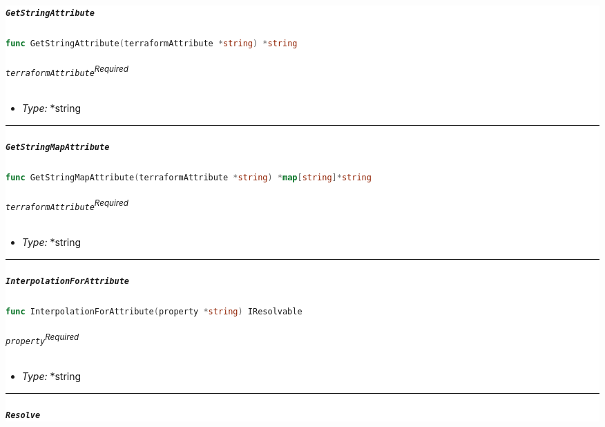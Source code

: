##### `GetStringAttribute` <a name="GetStringAttribute" id="rhizo-co-terraform-provider-wiz.dataWizKubernetesClusters.DataWizKubernetesClustersKubernetesClustersOutputReference.getStringAttribute"></a>

```go
func GetStringAttribute(terraformAttribute *string) *string
```

###### `terraformAttribute`<sup>Required</sup> <a name="terraformAttribute" id="rhizo-co-terraform-provider-wiz.dataWizKubernetesClusters.DataWizKubernetesClustersKubernetesClustersOutputReference.getStringAttribute.parameter.terraformAttribute"></a>

- *Type:* *string

---

##### `GetStringMapAttribute` <a name="GetStringMapAttribute" id="rhizo-co-terraform-provider-wiz.dataWizKubernetesClusters.DataWizKubernetesClustersKubernetesClustersOutputReference.getStringMapAttribute"></a>

```go
func GetStringMapAttribute(terraformAttribute *string) *map[string]*string
```

###### `terraformAttribute`<sup>Required</sup> <a name="terraformAttribute" id="rhizo-co-terraform-provider-wiz.dataWizKubernetesClusters.DataWizKubernetesClustersKubernetesClustersOutputReference.getStringMapAttribute.parameter.terraformAttribute"></a>

- *Type:* *string

---

##### `InterpolationForAttribute` <a name="InterpolationForAttribute" id="rhizo-co-terraform-provider-wiz.dataWizKubernetesClusters.DataWizKubernetesClustersKubernetesClustersOutputReference.interpolationForAttribute"></a>

```go
func InterpolationForAttribute(property *string) IResolvable
```

###### `property`<sup>Required</sup> <a name="property" id="rhizo-co-terraform-provider-wiz.dataWizKubernetesClusters.DataWizKubernetesClustersKubernetesClustersOutputReference.interpolationForAttribute.parameter.property"></a>

- *Type:* *string

---

##### `Resolve` <a name="Resolve" id="rhizo-co-terraform-provider-wiz.dataWizKubernetesClusters.DataWizKubernetesClustersKubernetesClustersOutputReference.resolve"></a>
